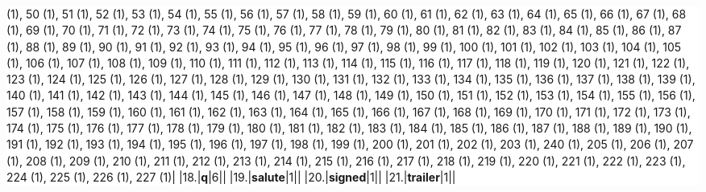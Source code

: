 (1), 50 (1), 51 (1), 52 (1), 53 (1), 54 (1), 55 (1), 56 (1), 57 (1), 58 (1), 59 (1), 60 (1), 61 (1), 62 (1), 63 (1), 64 (1), 65 (1), 66 (1), 67 (1), 68 (1), 69 (1), 70 (1), 71 (1), 72 (1), 73 (1), 74 (1), 75 (1), 76 (1), 77 (1), 78 (1), 79 (1), 80 (1), 81 (1), 82 (1), 83 (1), 84 (1), 85 (1), 86 (1), 87 (1), 88 (1), 89 (1), 90 (1), 91 (1), 92 (1), 93 (1), 94 (1), 95 (1), 96 (1), 97 (1), 98 (1), 99 (1), 100 (1), 101 (1), 102 (1), 103 (1), 104 (1), 105 (1), 106 (1), 107 (1), 108 (1), 109 (1), 110 (1), 111 (1), 112 (1), 113 (1), 114 (1), 115 (1), 116 (1), 117 (1), 118 (1), 119 (1), 120 (1), 121 (1), 122 (1), 123 (1), 124 (1), 125 (1), 126 (1), 127 (1), 128 (1), 129 (1), 130 (1), 131 (1), 132 (1), 133 (1), 134 (1), 135 (1), 136 (1), 137 (1), 138 (1), 139 (1), 140 (1), 141 (1), 142 (1), 143 (1), 144 (1), 145 (1), 146 (1), 147 (1), 148 (1), 149 (1), 150 (1), 151 (1), 152 (1), 153 (1), 154 (1), 155 (1), 156 (1), 157 (1), 158 (1), 159 (1), 160 (1), 161 (1), 162 (1), 163 (1), 164 (1), 165 (1), 166 (1), 167 (1), 168 (1), 169 (1), 170 (1), 171 (1), 172 (1), 173 (1), 174 (1), 175 (1), 176 (1), 177 (1), 178 (1), 179 (1), 180 (1), 181 (1), 182 (1), 183 (1), 184 (1), 185 (1), 186 (1), 187 (1), 188 (1), 189 (1), 190 (1), 191 (1), 192 (1), 193 (1), 194 (1), 195 (1), 196 (1), 197 (1), 198 (1), 199 (1), 200 (1), 201 (1), 202 (1), 203 (1), 240 (1), 205 (1), 206 (1), 207 (1), 208 (1), 209 (1), 210 (1), 211 (1), 212 (1), 213 (1), 214 (1), 215 (1), 216 (1), 217 (1), 218 (1), 219 (1), 220 (1), 221 (1), 222 (1), 223 (1), 224 (1), 225 (1), 226 (1), 227 (1)|
|18.|__q__|6||
|19.|__salute__|1||
|20.|__signed__|1||
|21.|__trailer__|1||
